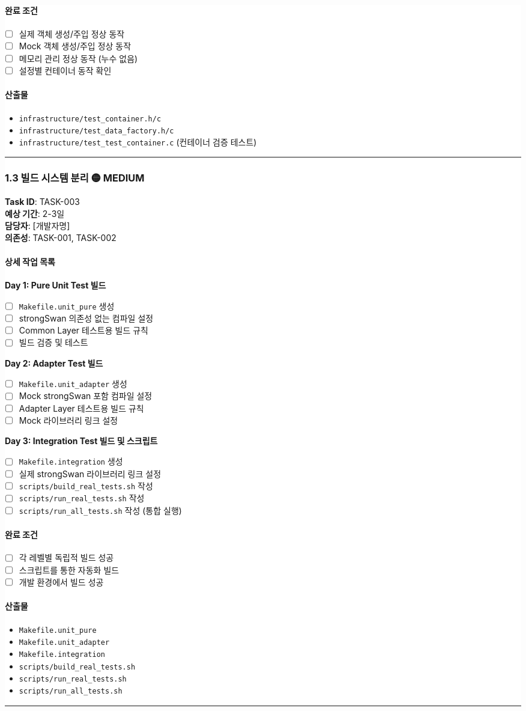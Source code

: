 #### 완료 조건
- [ ] 실제 객체 생성/주입 정상 동작
- [ ] Mock 객체 생성/주입 정상 동작
- [ ] 메모리 관리 정상 동작 (누수 없음)
- [ ] 설정별 컨테이너 동작 확인

#### 산출물
- `infrastructure/test_container.h/c`
- `infrastructure/test_data_factory.h/c`
- `infrastructure/test_test_container.c` (컨테이너 검증 테스트)

---

### 1.3 빌드 시스템 분리 🟡 MEDIUM

**Task ID**: TASK-003  
**예상 기간**: 2-3일  
**담당자**: [개발자명]  
**의존성**: TASK-001, TASK-002  

#### 상세 작업 목록

**Day 1: Pure Unit Test 빌드**
- [ ] `Makefile.unit_pure` 생성
- [ ] strongSwan 의존성 없는 컴파일 설정
- [ ] Common Layer 테스트용 빌드 규칙
- [ ] 빌드 검증 및 테스트

**Day 2: Adapter Test 빌드**
- [ ] `Makefile.unit_adapter` 생성  
- [ ] Mock strongSwan 포함 컴파일 설정
- [ ] Adapter Layer 테스트용 빌드 규칙
- [ ] Mock 라이브러리 링크 설정

**Day 3: Integration Test 빌드 및 스크립트**
- [ ] `Makefile.integration` 생성
- [ ] 실제 strongSwan 라이브러리 링크 설정
- [ ] `scripts/build_real_tests.sh` 작성
- [ ] `scripts/run_real_tests.sh` 작성
- [ ] `scripts/run_all_tests.sh` 작성 (통합 실행)

#### 완료 조건
- [ ] 각 레벨별 독립적 빌드 성공
- [ ] 스크립트를 통한 자동화 빌드
- [ ] 개발 환경에서 빌드 성공

#### 산출물
- `Makefile.unit_pure`
- `Makefile.unit_adapter` 
- `Makefile.integration`
- `scripts/build_real_tests.sh`
- `scripts/run_real_tests.sh`
- `scripts/run_all_tests.sh`

---